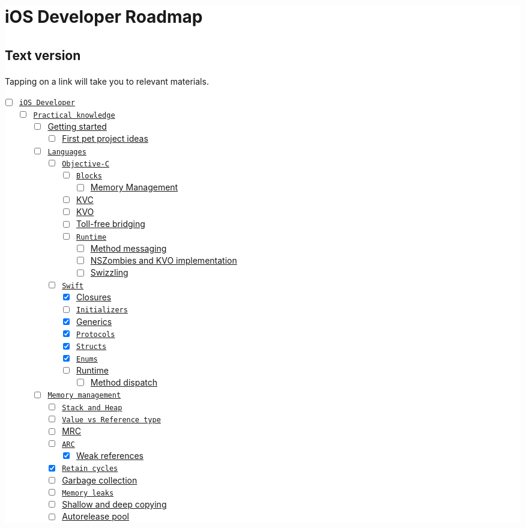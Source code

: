 # iOS Developer Roadmap
## Text version
Tapping on a link will take you to relevant materials.

- [ ] [`iOS Developer`](Resources/iOS_Developer/RESOURCES.md)
    - [ ] [`Practical knowledge`](Resources/iOS_Developer/Practical_knowledge/RESOURCES.md)
        - [ ] [Getting started](Resources/iOS_Developer/Practical_knowledge/Getting_started/RESOURCES.md)
            - [ ] [First pet project ideas](Resources/iOS_Developer/Practical_knowledge/Getting_started/First_pet_project_ideas/RESOURCES.md)
        - [ ] [`Languages`](Resources/iOS_Developer/Practical_knowledge/Languages/RESOURCES.md)
            - [ ] [`Objective-C`](Resources/iOS_Developer/Practical_knowledge/Languages/Objective-C/RESOURCES.md)
                - [ ] [`Blocks`](Resources/iOS_Developer/Practical_knowledge/Languages/Objective-C/Blocks/RESOURCES.md)
                    - [ ] [Memory Management](Resources/iOS_Developer/Practical_knowledge/Languages/Objective-C/Blocks/Memory_Management/RESOURCES.md)
                - [ ] [KVC](Resources/iOS_Developer/Practical_knowledge/Languages/Objective-C/KVC/RESOURCES.md)
                - [ ] [KVO](Resources/iOS_Developer/Practical_knowledge/Languages/Objective-C/KVO/RESOURCES.md)
                - [ ] [Toll-free bridging](Resources/iOS_Developer/Practical_knowledge/Languages/Objective-C/Toll-free_bridging/RESOURCES.md)
                - [ ] [`Runtime`](Resources/iOS_Developer/Practical_knowledge/Languages/Objective-C/Runtime/RESOURCES.md)
                    - [ ] [Method messaging](Resources/iOS_Developer/Practical_knowledge/Languages/Objective-C/Runtime/Method_messaging/RESOURCES.md)
                    - [ ] [NSZombies and KVO implementation](Resources/iOS_Developer/Practical_knowledge/Languages/Objective-C/Runtime/NSZombies_and_KVO_implementation/RESOURCES.md)
                    - [ ] [Swizzling](Resources/iOS_Developer/Practical_knowledge/Languages/Objective-C/Runtime/Swizzling/RESOURCES.md)
            - [ ] [`Swift`](Resources/iOS_Developer/Practical_knowledge/Languages/Swift/RESOURCES.md)
                - [X] [Closures](Resources/iOS_Developer/Practical_knowledge/Languages/Swift/Closures/RESOURCES.md)
                - [ ] [`Initializers`](Resources/iOS_Developer/Practical_knowledge/Languages/Swift/Initializers/RESOURCES.md)
                - [X] [Generics](Resources/iOS_Developer/Practical_knowledge/Languages/Swift/Generics/RESOURCES.md)
                - [X] [`Protocols`](Resources/iOS_Developer/Practical_knowledge/Languages/Swift/Protocols/RESOURCES.md)
                - [X] [`Structs`](Resources/iOS_Developer/Practical_knowledge/Languages/Swift/Structs/RESOURCES.md)
                - [X] [`Enums`](Resources/iOS_Developer/Practical_knowledge/Languages/Swift/Enums/RESOURCES.md)
                - [ ] [Runtime](Resources/iOS_Developer/Practical_knowledge/Languages/Swift/Runtime/RESOURCES.md)
                    - [ ] [Method dispatch](Resources/iOS_Developer/Practical_knowledge/Languages/Swift/Runtime/Method_dispatch/RESOURCES.md)
        - [ ] [`Memory management`](Resources/iOS_Developer/Practical_knowledge/Memory_management/RESOURCES.md)
            - [ ] [`Stack and Heap`](Resources/iOS_Developer/Practical_knowledge/Memory_management/Stack_and_Heap/RESOURCES.md)
            - [ ] [`Value vs Reference type`](Resources/iOS_Developer/Practical_knowledge/Memory_management/Value_vs_Reference_type/RESOURCES.md)
            - [ ] [MRC](Resources/iOS_Developer/Practical_knowledge/Memory_management/MRC/RESOURCES.md)
            - [ ] [`ARC`](Resources/iOS_Developer/Practical_knowledge/Memory_management/ARC/RESOURCES.md)
                - [X] [Weak references](Resources/iOS_Developer/Practical_knowledge/Memory_management/ARC/Weak_references/RESOURCES.md)
            - [X] [`Retain cycles`](Resources/iOS_Developer/Practical_knowledge/Memory_management/Retain_cycles/RESOURCES.md)
            - [ ] [Garbage collection](Resources/iOS_Developer/Practical_knowledge/Memory_management/Garbage_collection/RESOURCES.md)
            - [ ] [`Memory leaks`](Resources/iOS_Developer/Practical_knowledge/Memory_management/Memory_leaks/RESOURCES.md)
            - [ ] [Shallow and deep copying](Resources/iOS_Developer/Practical_knowledge/Memory_management/Shallow_and_deep_copying/RESOURCES.md)
            - [ ] [Autorelease pool](Resources/iOS_Developer/Practical_knowledge/Memory_management/Autorelease_pool/RESOURCES.md)